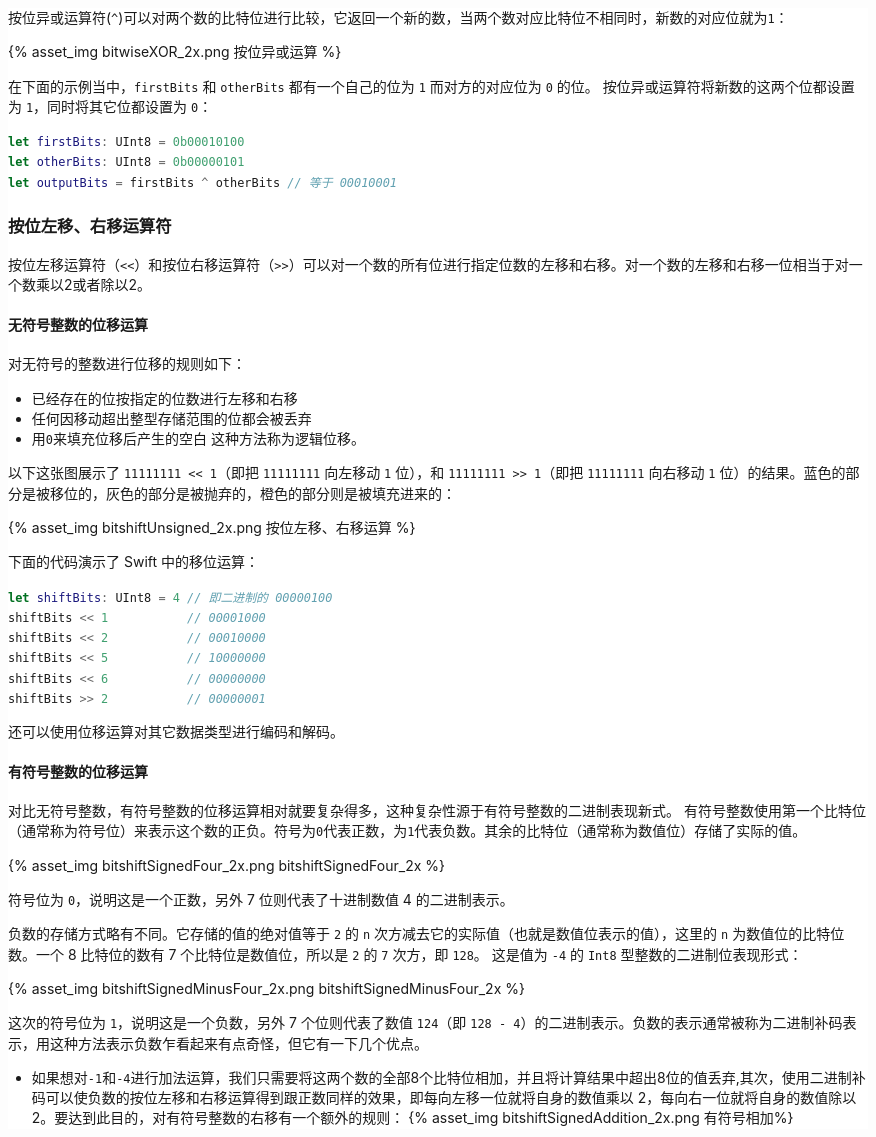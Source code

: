 按位异或运算符(`^`)可以对两个数的比特位进行比较，它返回一个新的数，当两个数对应比特位不相同时，新数的对应位就为`1`：

{% asset_img bitwiseXOR_2x.png 按位异或运算 %}

在下面的示例当中，`firstBits` 和 `otherBits` 都有一个自己的位为 `1` 而对方的对应位为 `0` 的位。 按位异或运算符将新数的这两个位都设置为 `1`，同时将其它位都设置为 `0`：
``` swift
let firstBits: UInt8 = 0b00010100
let otherBits: UInt8 = 0b00000101
let outputBits = firstBits ^ otherBits // 等于 00010001
```

### 按位左移、右移运算符

按位左移运算符（`<<`）和按位右移运算符（`>>`）可以对一个数的所有位进行指定位数的左移和右移。对一个数的左移和右移一位相当于对一个数乘以2或者除以2。

#### 无符号整数的位移运算

对无符号的整数进行位移的规则如下：
* 已经存在的位按指定的位数进行左移和右移
* 任何因移动超出整型存储范围的位都会被丢弃
* 用`0`来填充位移后产生的空白
这种方法称为逻辑位移。

以下这张图展示了 `11111111 << 1`（即把 `11111111` 向左移动 `1` 位），和 `11111111 >> 1`（即把 `11111111` 向右移动 `1` 位）的结果。蓝色的部分是被移位的，灰色的部分是被抛弃的，橙色的部分则是被填充进来的：

{% asset_img bitshiftUnsigned_2x.png 按位左移、右移运算 %}

下面的代码演示了 Swift 中的移位运算：
``` swift
let shiftBits: UInt8 = 4 // 即二进制的 00000100
shiftBits << 1           // 00001000
shiftBits << 2           // 00010000
shiftBits << 5           // 10000000
shiftBits << 6           // 00000000
shiftBits >> 2           // 00000001
```

还可以使用位移运算对其它数据类型进行编码和解码。

#### 有符号整数的位移运算

对比无符号整数，有符号整数的位移运算相对就要复杂得多，这种复杂性源于有符号整数的二进制表现新式。
有符号整数使用第一个比特位（通常称为符号位）来表示这个数的正负。符号为`0`代表正数，为`1`代表负数。其余的比特位（通常称为数值位）存储了实际的值。

{% asset_img bitshiftSignedFour_2x.png  bitshiftSignedFour_2x %}

符号位为 `0`，说明这是一个正数，另外 7 位则代表了十进制数值 4 的二进制表示。

负数的存储方式略有不同。它存储的值的绝对值等于 `2` 的 `n` 次方减去它的实际值（也就是数值位表示的值），这里的 `n` 为数值位的比特位数。一个 8 比特位的数有 7 个比特位是数值位，所以是 `2` 的 `7` 次方，即 `128`。
这是值为 `-4` 的 `Int8` 型整数的二进制位表现形式：

{% asset_img bitshiftSignedMinusFour_2x.png bitshiftSignedMinusFour_2x %}

这次的符号位为 `1`，说明这是一个负数，另外 7 个位则代表了数值 `124`（即 `128 - 4`）的二进制表示。负数的表示通常被称为二进制补码表示，用这种方法表示负数乍看起来有点奇怪，但它有一下几个优点。
* 如果想对`-1`和`-4`进行加法运算，我们只需要将这两个数的全部8个比特位相加，并且将计算结果中超出8位的值丢弃,其次，使用二进制补码可以使负数的按位左移和右移运算得到跟正数同样的效果，即每向左移一位就将自身的数值乘以 2，每向右一位就将自身的数值除以 2。要达到此目的，对有符号整数的右移有一个额外的规则：
{% asset_img bitshiftSignedAddition_2x.png 有符号相加%}
